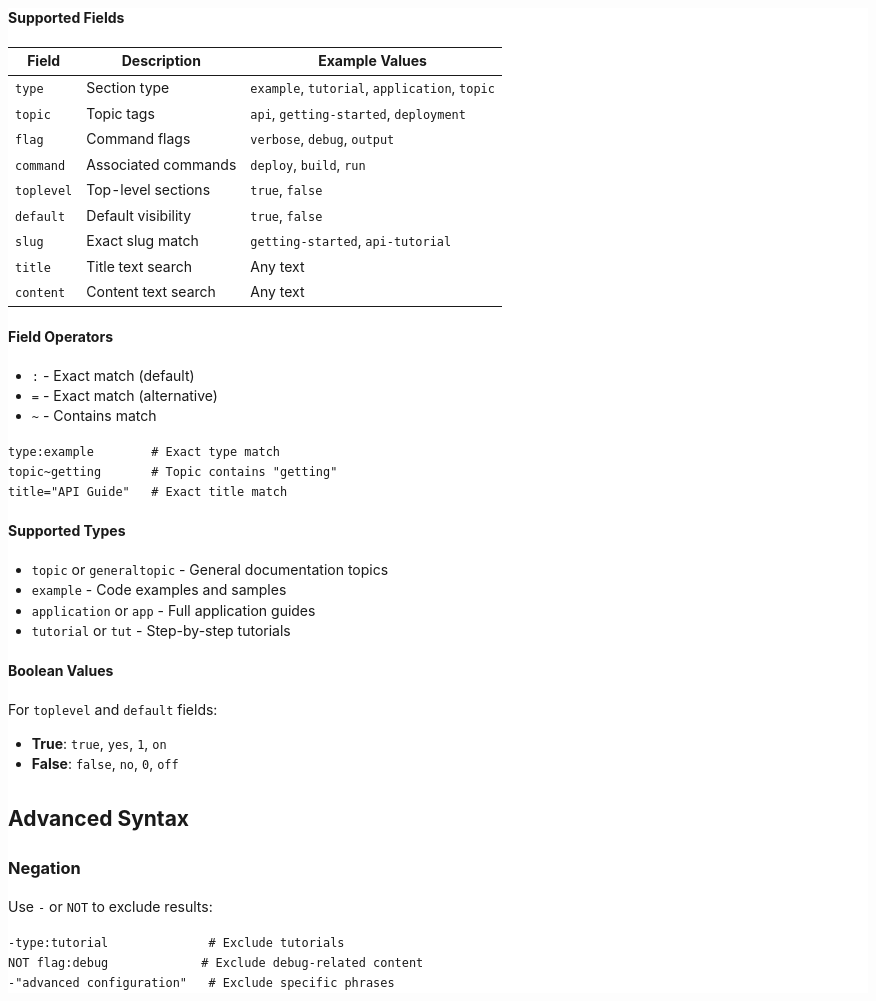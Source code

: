 #### Supported Fields

| Field | Description | Example Values |
|-------|-------------|----------------|
| `type` | Section type | `example`, `tutorial`, `application`, `topic` |
| `topic` | Topic tags | `api`, `getting-started`, `deployment` |
| `flag` | Command flags | `verbose`, `debug`, `output` |
| `command` | Associated commands | `deploy`, `build`, `run` |
| `toplevel` | Top-level sections | `true`, `false` |
| `default` | Default visibility | `true`, `false` |
| `slug` | Exact slug match | `getting-started`, `api-tutorial` |
| `title` | Title text search | Any text |
| `content` | Content text search | Any text |

#### Field Operators

- `:` - Exact match (default)
- `=` - Exact match (alternative)
- `~` - Contains match

```
type:example        # Exact type match
topic~getting       # Topic contains "getting"
title="API Guide"   # Exact title match
```

#### Supported Types

- `topic` or `generaltopic` - General documentation topics
- `example` - Code examples and samples
- `application` or `app` - Full application guides
- `tutorial` or `tut` - Step-by-step tutorials

#### Boolean Values

For `toplevel` and `default` fields:

- **True**: `true`, `yes`, `1`, `on`
- **False**: `false`, `no`, `0`, `off`

## Advanced Syntax

### Negation

Use `-` or `NOT` to exclude results:

```
-type:tutorial              # Exclude tutorials
NOT flag:debug             # Exclude debug-related content
-"advanced configuration"   # Exclude specific phrases
```
